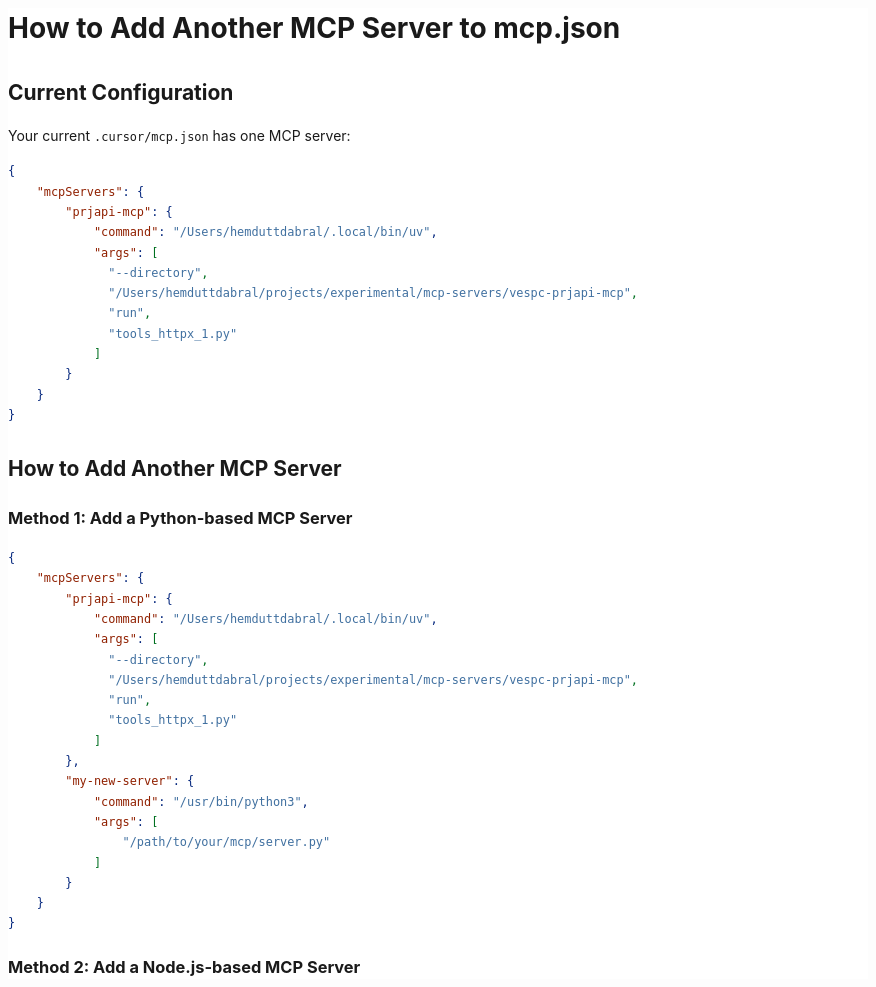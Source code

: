 # How to Add Another MCP Server to mcp.json

## Current Configuration

Your current `.cursor/mcp.json` has one MCP server:

```json
{
    "mcpServers": {
        "prjapi-mcp": {
            "command": "/Users/hemduttdabral/.local/bin/uv",
            "args": [
              "--directory",
              "/Users/hemduttdabral/projects/experimental/mcp-servers/vespc-prjapi-mcp",
              "run",
              "tools_httpx_1.py"
            ]
        }
    }
}
```

## How to Add Another MCP Server

### **Method 1: Add a Python-based MCP Server**

```json
{
    "mcpServers": {
        "prjapi-mcp": {
            "command": "/Users/hemduttdabral/.local/bin/uv",
            "args": [
              "--directory",
              "/Users/hemduttdabral/projects/experimental/mcp-servers/vespc-prjapi-mcp",
              "run",
              "tools_httpx_1.py"
            ]
        },
        "my-new-server": {
            "command": "/usr/bin/python3",
            "args": [
                "/path/to/your/mcp/server.py"
            ]
        }
    }
}
```

### **Method 2: Add a Node.js-based MCP Server**
